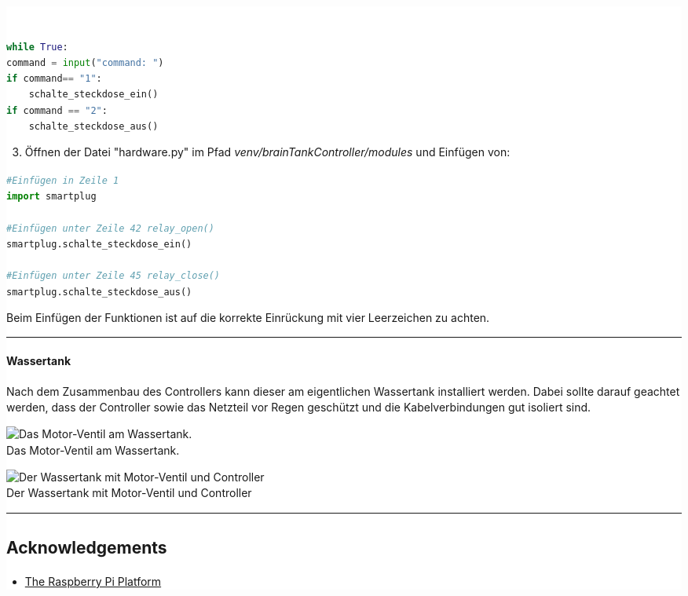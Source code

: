 ```python
    
    
while True:
command = input("command: ")
if command== "1":
    schalte_steckdose_ein()
if command == "2":
    schalte_steckdose_aus()
```

3. Öffnen der Datei "hardware.py" im Pfad *venv/brainTankController/modules* und Einfügen von:
```python
#Einfügen in Zeile 1  
import smartplug

#Einfügen unter Zeile 42 relay_open()
smartplug.schalte_steckdose_ein()

#Einfügen unter Zeile 45 relay_close()
smartplug.schalte_steckdose_aus()
```
Beim Einfügen der Funktionen ist auf die korrekte Einrückung mit vier Leerzeichen zu achten.

---
#### Wassertank

Nach dem Zusammenbau des Controllers kann dieser am eigentlichen Wassertank installiert werden. Dabei sollte darauf geachtet werden, dass der Controller sowie das Netzteil vor Regen geschützt und die Kabelverbindungen gut isoliert sind.

![Das Motor-Ventil am Wassertank.](./docs/ventil-horizontal.png)  
Das Motor-Ventil am Wassertank.

![Der Wassertank mit Motor-Ventil und Controller](./docs/tank-front.png)  
Der Wassertank mit Motor-Ventil und Controller

---

## Acknowledgements

* [The Raspberry Pi Platform](https://www.raspberrypi.com)
